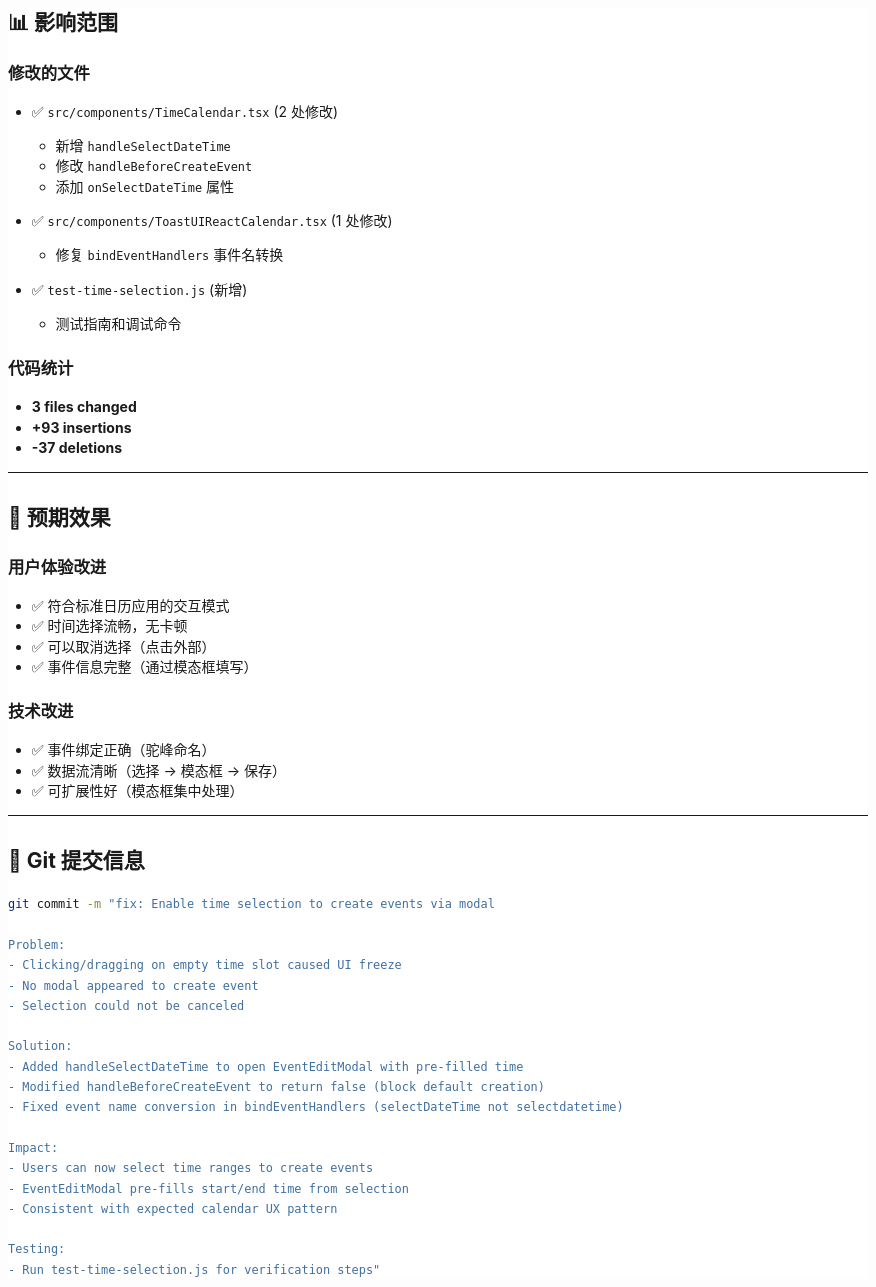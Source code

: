 
## 📊 影响范围

### 修改的文件
- ✅ `src/components/TimeCalendar.tsx` (2 处修改)
  - 新增 `handleSelectDateTime`
  - 修改 `handleBeforeCreateEvent`
  - 添加 `onSelectDateTime` 属性
  
- ✅ `src/components/ToastUIReactCalendar.tsx` (1 处修改)
  - 修复 `bindEventHandlers` 事件名转换

- ✅ `test-time-selection.js` (新增)
  - 测试指南和调试命令

### 代码统计
- **3 files changed**
- **+93 insertions**
- **-37 deletions**

---

## 🎯 预期效果

### 用户体验改进
- ✅ 符合标准日历应用的交互模式
- ✅ 时间选择流畅，无卡顿
- ✅ 可以取消选择（点击外部）
- ✅ 事件信息完整（通过模态框填写）

### 技术改进
- ✅ 事件绑定正确（驼峰命名）
- ✅ 数据流清晰（选择 → 模态框 → 保存）
- ✅ 可扩展性好（模态框集中处理）

---

## 🔄 Git 提交信息

```bash
git commit -m "fix: Enable time selection to create events via modal

Problem:
- Clicking/dragging on empty time slot caused UI freeze
- No modal appeared to create event
- Selection could not be canceled

Solution:
- Added handleSelectDateTime to open EventEditModal with pre-filled time
- Modified handleBeforeCreateEvent to return false (block default creation)
- Fixed event name conversion in bindEventHandlers (selectDateTime not selectdatetime)

Impact:
- Users can now select time ranges to create events
- EventEditModal pre-fills start/end time from selection
- Consistent with expected calendar UX pattern

Testing:
- Run test-time-selection.js for verification steps"
```
